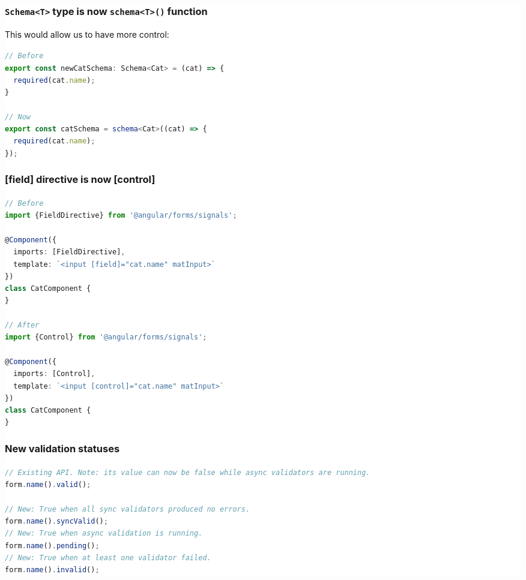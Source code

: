 ### `Schema<T>` type is now `schema<T>()` function

This would allow us to have more control:

```typescript
// Before
export const newCatSchema: Schema<Cat> = (cat) => {
  required(cat.name);
}

// Now
export const catSchema = schema<Cat>((cat) => {
  required(cat.name);
});
```

### [field] directive is now [control]

```typescript
// Before
import {FieldDirective} from '@angular/forms/signals';

@Component({
  imports: [FieldDirective],
  template: `<input [field]="cat.name" matInput>`
})
class CatComponent {
}

// After
import {Control} from '@angular/forms/signals';

@Component({
  imports: [Control],
  template: `<input [control]="cat.name" matInput>`
})
class CatComponent {
}
```

### New validation statuses

```typescript
// Existing API. Note: its value can now be false while async validators are running.
form.name().valid();

// New: True when all sync validators produced no errors.
form.name().syncValid();
// New: True when async validation is running.
form.name().pending();
// New: True when at least one validator failed.
form.name().invalid();
```
